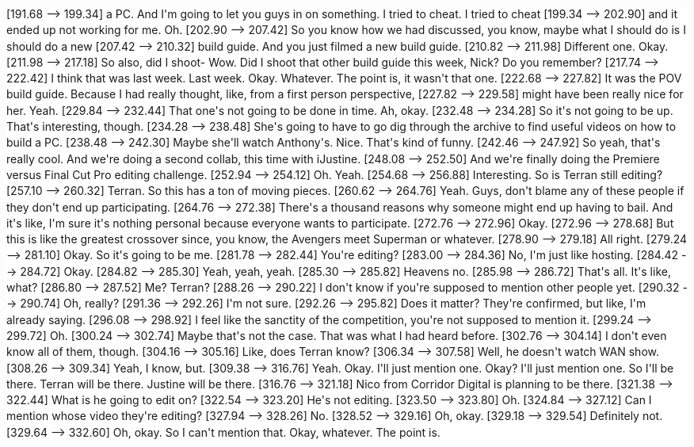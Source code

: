 [191.68 --> 199.34]  a PC. And I'm going to let you guys in on something. I tried to cheat. I tried to cheat
[199.34 --> 202.90]  and it ended up not working for me. Oh.
[202.90 --> 207.42]  So you know how we had discussed, you know, maybe what I should do is I should do a new
[207.42 --> 210.32]  build guide. And you just filmed a new build guide.
[210.82 --> 211.98]  Different one. Okay.
[211.98 --> 217.18]  So also, did I shoot- Wow. Did I shoot that other build guide this week, Nick? Do you remember?
[217.74 --> 222.42]  I think that was last week. Last week. Okay. Whatever. The point is, it wasn't that one.
[222.68 --> 227.82]  It was the POV build guide. Because I had really thought, like, from a first person perspective,
[227.82 --> 229.58]  might have been really nice for her. Yeah.
[229.84 --> 232.44]  That one's not going to be done in time. Ah, okay.
[232.48 --> 234.28]  So it's not going to be up. That's interesting, though.
[234.28 --> 238.48]  She's going to have to go dig through the archive to find useful videos on how to build a PC.
[238.48 --> 242.30]  Maybe she'll watch Anthony's. Nice. That's kind of funny.
[242.46 --> 247.92]  So yeah, that's really cool. And we're doing a second collab, this time with iJustine.
[248.08 --> 252.50]  And we're finally doing the Premiere versus Final Cut Pro editing challenge.
[252.94 --> 254.12]  Oh. Yeah.
[254.68 --> 256.88]  Interesting. So is Terran still editing?
[257.10 --> 260.32]  Terran. So this has a ton of moving pieces.
[260.62 --> 264.76]  Yeah. Guys, don't blame any of these people if they don't end up participating.
[264.76 --> 272.38]  There's a thousand reasons why someone might end up having to bail. And it's like, I'm sure it's nothing personal because everyone wants to participate.
[272.76 --> 272.96]  Okay.
[272.96 --> 278.68]  But this is like the greatest crossover since, you know, the Avengers meet Superman or whatever.
[278.90 --> 279.18]  All right.
[279.24 --> 281.10]  Okay. So it's going to be me.
[281.78 --> 282.44]  You're editing?
[283.00 --> 284.36]  No, I'm just like hosting.
[284.42 --> 284.72]  Okay.
[284.82 --> 285.30]  Yeah, yeah, yeah.
[285.30 --> 285.82]  Heavens no.
[285.98 --> 286.72]  That's all. It's like, what?
[286.80 --> 287.52]  Me? Terran?
[288.26 --> 290.22]  I don't know if you're supposed to mention other people yet.
[290.32 --> 290.74]  Oh, really?
[291.36 --> 292.26]  I'm not sure.
[292.26 --> 295.82]  Does it matter? They're confirmed, but like, I'm already saying.
[296.08 --> 298.92]  I feel like the sanctity of the competition, you're not supposed to mention it.
[299.24 --> 299.72]  Oh.
[300.24 --> 302.74]  Maybe that's not the case. That was what I had heard before.
[302.76 --> 304.14]  I don't even know all of them, though.
[304.16 --> 305.16]  Like, does Terran know?
[306.34 --> 307.58]  Well, he doesn't watch WAN show.
[308.26 --> 309.34]  Yeah, I know, but.
[309.38 --> 316.76]  Yeah. Okay. I'll just mention one. Okay? I'll just mention one. So I'll be there. Terran will be there. Justine will be there.
[316.76 --> 321.18]  Nico from Corridor Digital is planning to be there.
[321.38 --> 322.44]  What is he going to edit on?
[322.54 --> 323.20]  He's not editing.
[323.50 --> 323.80]  Oh.
[324.84 --> 327.12]  Can I mention whose video they're editing?
[327.94 --> 328.26]  No.
[328.52 --> 329.16]  Oh, okay.
[329.18 --> 329.54]  Definitely not.
[329.64 --> 332.60]  Oh, okay. So I can't mention that. Okay, whatever. The point is.